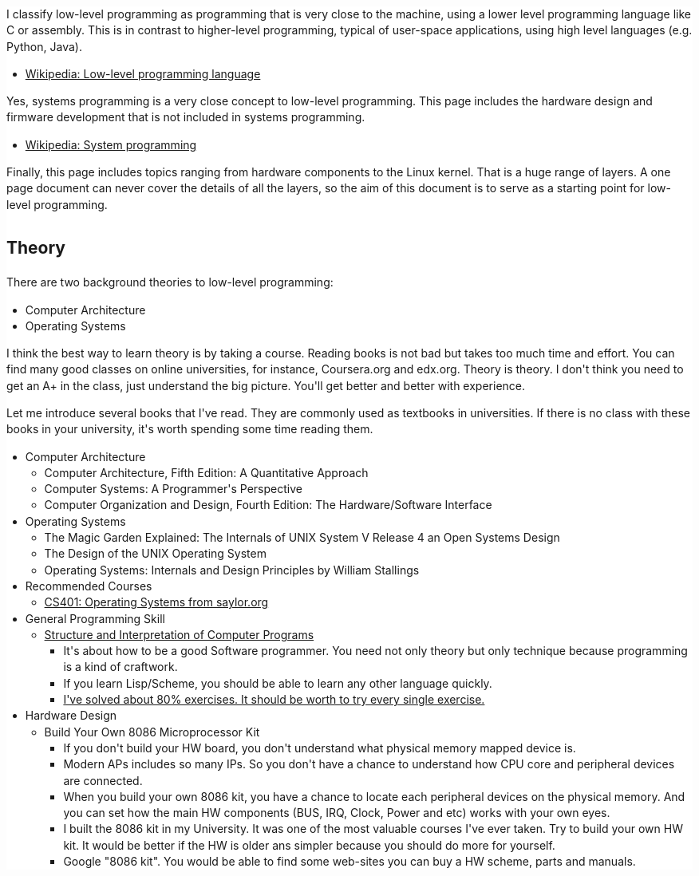 I classify low-level programming as programming that is very close to the machine, using a lower level programming language like C or assembly. This is in contrast to higher-level programming, typical of user-space applications, using high level languages (e.g. Python, Java).
* [Wikipedia: Low-level programming language](https://en.wikipedia.org/wiki/Low-level_programming_language)

Yes, systems programming is a very close concept to low-level programming. This page includes the hardware design and firmware development that is not included in systems programming.
* [Wikipedia: System programming](https://en.wikipedia.org/wiki/System_programming)

Finally, this page includes topics ranging from hardware components to the Linux kernel. That is a huge range of layers. A one page document can never cover the details of all the layers, so the aim of this document is to serve as a starting point for low-level programming.

##  <a name="Theory"></a>Theory

There are two background theories to low-level programming:
* Computer Architecture
* Operating Systems

I think the best way to learn theory is by taking a course. Reading books is not bad but takes too much time and effort. You can find many good classes on online universities, for instance, Coursera.org and edx.org.
Theory is theory. I don't think you need to get an A+ in the class, just understand the big picture.
You'll get better and better with experience.

Let me introduce several books that I've read. They are commonly used as textbooks in universities. If there is no class with these books in your university, it's worth spending some time reading them.
* Computer Architecture
  * Computer Architecture, Fifth Edition: A Quantitative Approach
  * Computer Systems: A Programmer's Perspective
  * Computer Organization and Design, Fourth Edition: The Hardware/Software Interface
* Operating Systems
  * The Magic Garden Explained: The Internals of UNIX System V Release 4 an Open Systems Design
  * The Design of the UNIX Operating System
  * Operating Systems: Internals and Design Principles by William Stallings
* Recommended Courses
   * [CS401: Operating Systems from saylor.org](https://learn.saylor.org/course/view.php?id=94)
* General Programming Skill
   * [Structure and Interpretation of Computer Programs](https://en.wikipedia.org/wiki/Structure_and_Interpretation_of_Computer_Programs)
      * It's about how to be a good Software programmer. You need not only theory but only technique because programming is a kind of craftwork.
      * If you learn Lisp/Scheme, you should be able to learn any other language quickly. 
      * [I've solved about 80% exercises. It should be worth to try every single exercise.](https://github.com/gurugio/sicp_exercise)
* Hardware Design
   * Build Your Own 8086 Microprocessor Kit
      * If you don't build your HW board, you don't understand what physical memory mapped device is.
      * Modern APs includes so many IPs. So you don't have a chance to understand how CPU core and peripheral devices are connected.
      * When you build your own 8086 kit, you have a chance to locate each peripheral devices on the physical memory. And you can set how the main HW components (BUS, IRQ, Clock, Power and etc) works with your own eyes.
      * I built the 8086 kit in my University. It was one of the most valuable courses I've ever taken. Try to build your own HW kit. It would be better if the HW is older ans simpler because you should do more for yourself.
      * Google "8086 kit". You would be able to find some web-sites you can buy a HW scheme, parts and manuals.
